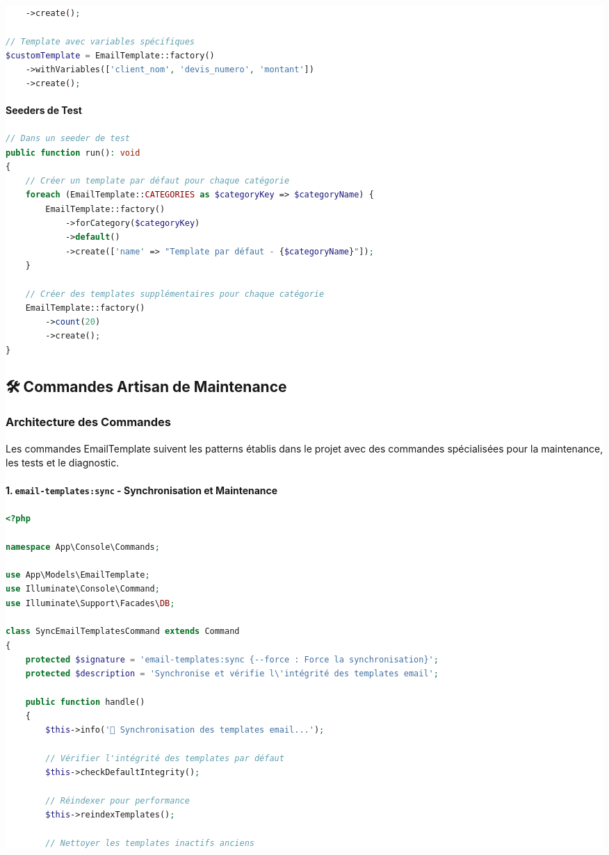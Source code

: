 ```php
    ->create();

// Template avec variables spécifiques
$customTemplate = EmailTemplate::factory()
    ->withVariables(['client_nom', 'devis_numero', 'montant'])
    ->create();
```

#### Seeders de Test

```php
// Dans un seeder de test
public function run(): void
{
    // Créer un template par défaut pour chaque catégorie
    foreach (EmailTemplate::CATEGORIES as $categoryKey => $categoryName) {
        EmailTemplate::factory()
            ->forCategory($categoryKey)
            ->default()
            ->create(['name' => "Template par défaut - {$categoryName}"]);
    }

    // Créer des templates supplémentaires pour chaque catégorie
    EmailTemplate::factory()
        ->count(20)
        ->create();
}
```

## 🛠️ Commandes Artisan de Maintenance

### Architecture des Commandes

Les commandes EmailTemplate suivent les patterns établis dans le projet avec des commandes spécialisées pour la maintenance, les tests et le diagnostic.

#### 1. `email-templates:sync` - Synchronisation et Maintenance

```php
<?php

namespace App\Console\Commands;

use App\Models\EmailTemplate;
use Illuminate\Console\Command;
use Illuminate\Support\Facades\DB;

class SyncEmailTemplatesCommand extends Command
{
    protected $signature = 'email-templates:sync {--force : Force la synchronisation}';
    protected $description = 'Synchronise et vérifie l\'intégrité des templates email';

    public function handle()
    {
        $this->info('🔄 Synchronisation des templates email...');

        // Vérifier l'intégrité des templates par défaut
        $this->checkDefaultIntegrity();

        // Réindexer pour performance  
        $this->reindexTemplates();

        // Nettoyer les templates inactifs anciens
```
